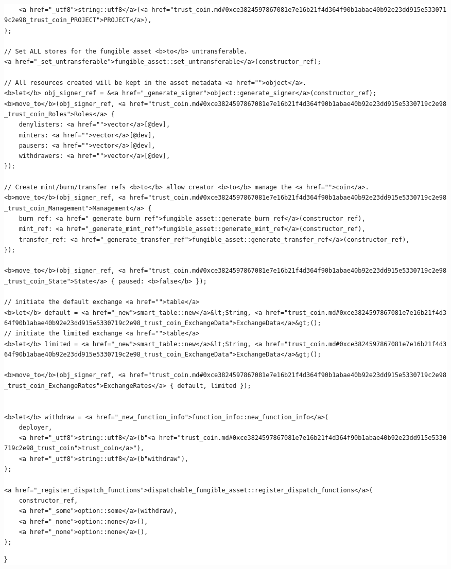         <a href="_utf8">string::utf8</a>(<a href="trust_coin.md#0xce3824597867081e7e16b21f4d364f90b1abae40b92e23dd915e5330719c2e98_trust_coin_PROJECT">PROJECT</a>),
    );

    // Set ALL stores for the fungible asset <b>to</b> untransferable.
    <a href="_set_untransferable">fungible_asset::set_untransferable</a>(constructor_ref);

    // All resources created will be kept in the asset metadata <a href="">object</a>.
    <b>let</b> obj_signer_ref = &<a href="_generate_signer">object::generate_signer</a>(constructor_ref);
    <b>move_to</b>(obj_signer_ref, <a href="trust_coin.md#0xce3824597867081e7e16b21f4d364f90b1abae40b92e23dd915e5330719c2e98_trust_coin_Roles">Roles</a> {
        denylisters: <a href="">vector</a>[@dev],
        minters: <a href="">vector</a>[@dev],
        pausers: <a href="">vector</a>[@dev],
        withdrawers: <a href="">vector</a>[@dev],
    });

    // Create mint/burn/transfer refs <b>to</b> allow creator <b>to</b> manage the <a href="">coin</a>.
    <b>move_to</b>(obj_signer_ref, <a href="trust_coin.md#0xce3824597867081e7e16b21f4d364f90b1abae40b92e23dd915e5330719c2e98_trust_coin_Management">Management</a> {
        burn_ref: <a href="_generate_burn_ref">fungible_asset::generate_burn_ref</a>(constructor_ref),
        mint_ref: <a href="_generate_mint_ref">fungible_asset::generate_mint_ref</a>(constructor_ref),
        transfer_ref: <a href="_generate_transfer_ref">fungible_asset::generate_transfer_ref</a>(constructor_ref),
    });

    <b>move_to</b>(obj_signer_ref, <a href="trust_coin.md#0xce3824597867081e7e16b21f4d364f90b1abae40b92e23dd915e5330719c2e98_trust_coin_State">State</a> { paused: <b>false</b> });

    // initiate the default exchange <a href="">table</a>
    <b>let</b> default = <a href="_new">smart_table::new</a>&lt;String, <a href="trust_coin.md#0xce3824597867081e7e16b21f4d364f90b1abae40b92e23dd915e5330719c2e98_trust_coin_ExchangeData">ExchangeData</a>&gt;();
    // initiate the limited exchange <a href="">table</a>
    <b>let</b> limited = <a href="_new">smart_table::new</a>&lt;String, <a href="trust_coin.md#0xce3824597867081e7e16b21f4d364f90b1abae40b92e23dd915e5330719c2e98_trust_coin_ExchangeData">ExchangeData</a>&gt;();

    <b>move_to</b>(obj_signer_ref, <a href="trust_coin.md#0xce3824597867081e7e16b21f4d364f90b1abae40b92e23dd915e5330719c2e98_trust_coin_ExchangeRates">ExchangeRates</a> { default, limited });


    <b>let</b> withdraw = <a href="_new_function_info">function_info::new_function_info</a>(
        deployer,
        <a href="_utf8">string::utf8</a>(b"<a href="trust_coin.md#0xce3824597867081e7e16b21f4d364f90b1abae40b92e23dd915e5330719c2e98_trust_coin">trust_coin</a>"),
        <a href="_utf8">string::utf8</a>(b"withdraw"),
    );

    <a href="_register_dispatch_functions">dispatchable_fungible_asset::register_dispatch_functions</a>(
        constructor_ref,
        <a href="_some">option::some</a>(withdraw),
        <a href="_none">option::none</a>(),
        <a href="_none">option::none</a>(),
    );
}
</code></pre>
